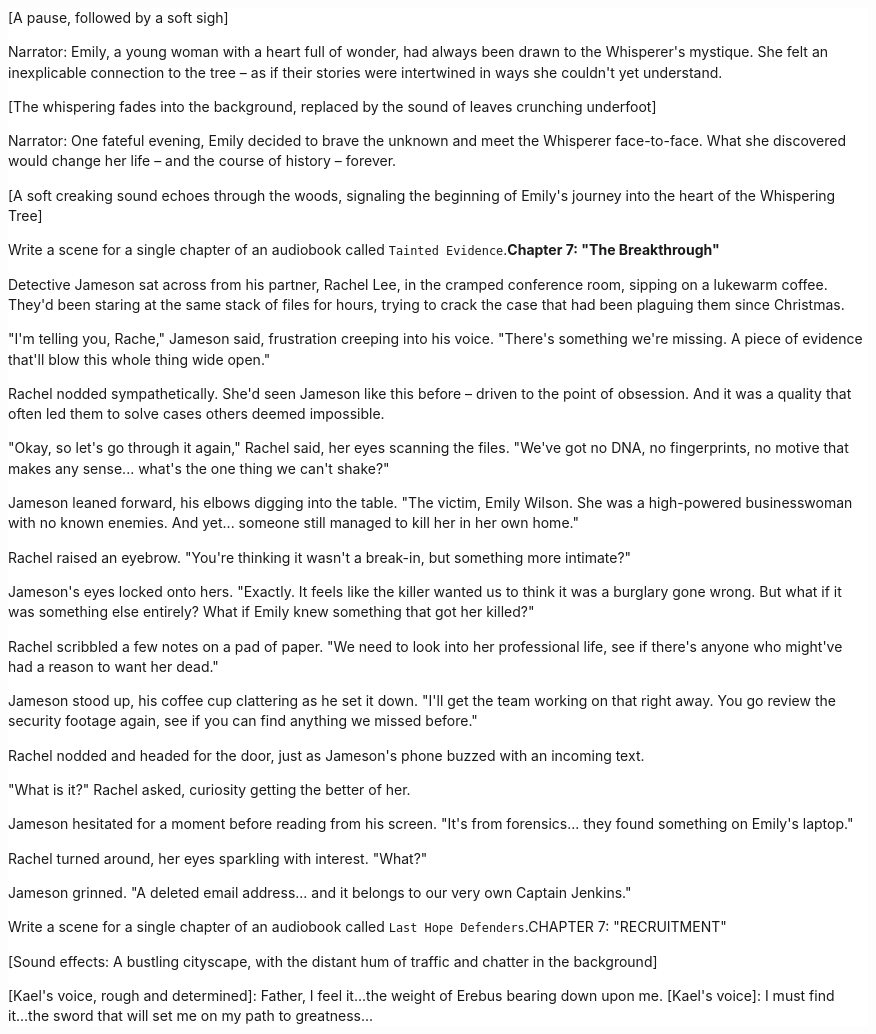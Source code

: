 [A pause, followed by a soft sigh]

Narrator: Emily, a young woman with a heart full of wonder, had always been drawn to the Whisperer's mystique. She felt an inexplicable connection to the tree – as if their stories were intertwined in ways she couldn't yet understand.

[The whispering fades into the background, replaced by the sound of leaves crunching underfoot]

Narrator: One fateful evening, Emily decided to brave the unknown and meet the Whisperer face-to-face. What she discovered would change her life – and the course of history – forever.

[A soft creaking sound echoes through the woods, signaling the beginning of Emily's journey into the heart of the Whispering Tree]<end>

Write a scene for a single chapter of an audiobook called `Tainted Evidence`.<start>**Chapter 7: "The Breakthrough"**

Detective Jameson sat across from his partner, Rachel Lee, in the cramped conference room, sipping on a lukewarm coffee. They'd been staring at the same stack of files for hours, trying to crack the case that had been plaguing them since Christmas.

"I'm telling you, Rache," Jameson said, frustration creeping into his voice. "There's something we're missing. A piece of evidence that'll blow this whole thing wide open."

Rachel nodded sympathetically. She'd seen Jameson like this before – driven to the point of obsession. And it was a quality that often led them to solve cases others deemed impossible.

"Okay, so let's go through it again," Rachel said, her eyes scanning the files. "We've got no DNA, no fingerprints, no motive that makes any sense... what's the one thing we can't shake?"

Jameson leaned forward, his elbows digging into the table. "The victim, Emily Wilson. She was a high-powered businesswoman with no known enemies. And yet... someone still managed to kill her in her own home."

Rachel raised an eyebrow. "You're thinking it wasn't a break-in, but something more intimate?"

Jameson's eyes locked onto hers. "Exactly. It feels like the killer wanted us to think it was a burglary gone wrong. But what if it was something else entirely? What if Emily knew something that got her killed?"

Rachel scribbled a few notes on a pad of paper. "We need to look into her professional life, see if there's anyone who might've had a reason to want her dead."

Jameson stood up, his coffee cup clattering as he set it down. "I'll get the team working on that right away. You go review the security footage again, see if you can find anything we missed before."

Rachel nodded and headed for the door, just as Jameson's phone buzzed with an incoming text.

"What is it?" Rachel asked, curiosity getting the better of her.

Jameson hesitated for a moment before reading from his screen. "It's from forensics... they found something on Emily's laptop."

Rachel turned around, her eyes sparkling with interest. "What?"

Jameson grinned. "A deleted email address... and it belongs to our very own Captain Jenkins."<end>

Write a scene for a single chapter of an audiobook called `Last Hope Defenders`.<start>CHAPTER 7: "RECRUITMENT"

[Sound effects: A bustling cityscape, with the distant hum of traffic and chatter in the background]


[Kael's voice, rough and determined]: Father, I feel it...the weight of Erebus bearing down upon me.
[Kael's voice]: I must find it...the sword that will set me on my path to greatness...
